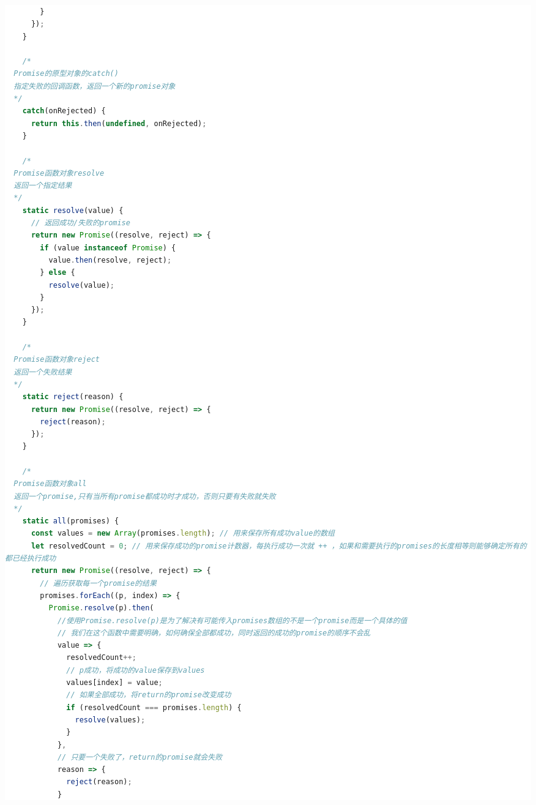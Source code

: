 ```javascript
        }
      });
    }

    /*
  Promise的原型对象的catch()
  指定失败的回调函数，返回一个新的promise对象
  */
    catch(onRejected) {
      return this.then(undefined, onRejected);
    }

    /*
  Promise函数对象resolve
  返回一个指定结果
  */
    static resolve(value) {
      // 返回成功/失败的promise
      return new Promise((resolve, reject) => {
        if (value instanceof Promise) {
          value.then(resolve, reject);
        } else {
          resolve(value);
        }
      });
    }

    /* 
  Promise函数对象reject 
  返回一个失败结果
  */
    static reject(reason) {
      return new Promise((resolve, reject) => {
        reject(reason);
      });
    }

    /* 
  Promise函数对象all 
  返回一个promise,只有当所有promise都成功时才成功，否则只要有失败就失败
  */
    static all(promises) {
      const values = new Array(promises.length); // 用来保存所有成功value的数组
      let resolvedCount = 0; // 用来保存成功的promise计数器，每执行成功一次就 ++ ，如果和需要执行的promises的长度相等则能够确定所有的都已经执行成功
      return new Promise((resolve, reject) => {
        // 遍历获取每一个promise的结果
        promises.forEach((p, index) => {
          Promise.resolve(p).then(
            //使用Promise.resolve(p)是为了解决有可能传入promises数组的不是一个promise而是一个具体的值
            // 我们在这个函数中需要明确，如何确保全部都成功，同时返回的成功的promise的顺序不会乱
            value => {
              resolvedCount++;
              // p成功，将成功的value保存到values
              values[index] = value;
              // 如果全部成功，将return的promise改变成功
              if (resolvedCount === promises.length) {
                resolve(values);
              }
            },
            // 只要一个失败了，return的promise就会失败
            reason => {
              reject(reason);
            }
```